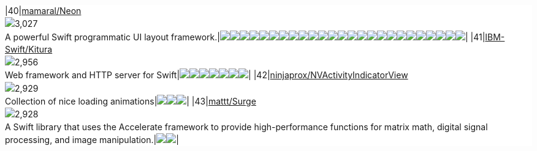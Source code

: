 |40|[mamaral/Neon](https://www.github.com/mamaral/Neon)<br/><img src="http://download.easyicon.net/png/1169241/16/"/>3,027<br/>A powerful Swift programmatic UI layout framework.|![](/mamaral/Neon/raw/master/Screenshots/logo.png)![](https://camo.githubusercontent.com/03b5ecdcf6839c15c950060fc361eeea5e48f697/68747470733a2f2f696d672e736869656c64732e696f2f636f636f61706f64732f6c2f4e656f6e2e737667)![](https://camo.githubusercontent.com/412d7b6015858c1fc9dc1da4f9391a7d596072ff/68747470733a2f2f696d672e736869656c64732e696f2f7472617669732f6d616d6172616c2f4e656f6e2e737667)![](https://camo.githubusercontent.com/fb4200cd5f43373ce3c7f9946c6fc26948e291a9/68747470733a2f2f696d672e736869656c64732e696f2f636f636f61706f64732f762f4e656f6e2e737667)![](https://camo.githubusercontent.com/7cc0a5fb2e76073440b5e99341bfb13b84ab2550/68747470733a2f2f636f766572616c6c732e696f2f7265706f732f6d616d6172616c2f4e656f6e2f62616467652e7376673f6272616e63683d6d6173746572)![](https://camo.githubusercontent.com/3dc8a44a2c3f7ccd5418008d1295aae48466c141/68747470733a2f2f696d672e736869656c64732e696f2f62616467652f43617274686167652d636f6d70617469626c652d3442433531442e7376673f7374796c653d666c6174)![](/mamaral/Neon/raw/master/Screenshots/side_by_side.png)![](/mamaral/Neon/raw/master/Screenshots/portrait.png)![](/mamaral/Neon/raw/master/Screenshots/landscape.png)![](/mamaral/Neon/raw/master/Screenshots/demo.gif)![](/mamaral/Neon/raw/master/Screenshots/center.png)![](/mamaral/Neon/raw/master/Screenshots/fill.png)![](/mamaral/Neon/raw/master/Screenshots/corner.png)![](/mamaral/Neon/raw/master/Screenshots/edge.png)![](/mamaral/Neon/raw/master/Screenshots/fill_edge.png)![](/mamaral/Neon/raw/master/Screenshots/align.png)![](/mamaral/Neon/raw/master/Screenshots/align_fill.png)![](/mamaral/Neon/raw/master/Screenshots/align_between_fill.png)![](/mamaral/Neon/raw/master/Screenshots/auto_height_1.png)![](/mamaral/Neon/raw/master/Screenshots/auto_height_2.png)![](/mamaral/Neon/raw/master/Screenshots/group_in_center.png)![](/mamaral/Neon/raw/master/Screenshots/group_in_corner.png)![](/mamaral/Neon/raw/master/Screenshots/group_against_edge.png)![](/mamaral/Neon/raw/master/Screenshots/group_relative.png)![](/mamaral/Neon/raw/master/Screenshots/group_and_fill.png)|
|41|[IBM-Swift/Kitura](https://www.github.com/IBM-Swift/Kitura)<br/><img src="http://download.easyicon.net/png/1169241/16/"/>2,956<br/>Web framework and HTTP server for Swift|![](https://raw.githubusercontent.com/IBM-Swift/Kitura/master/Documentation/KituraLogo.png)![](https://camo.githubusercontent.com/8b7b775d604fb8c292bbee568a16958084327d26/68747470733a2f2f7472617669732d63692e6f72672f49424d2d53776966742f4b69747572612e7376673f6272616e63683d6d6173746572)![](https://camo.githubusercontent.com/b461605a52fa963069ebc1e2663c0a85c308a7bf/68747470733a2f2f7472617669732d63692e6f72672f49424d2d53776966742f4b69747572612e7376673f6272616e63683d646576656c6f70)![](https://camo.githubusercontent.com/ab89b0074d410ecb8aad209cf47b211d922b7923/68747470733a2f2f696d672e736869656c64732e696f2f62616467652f6f732d4d61632532304f53253230582d677265656e2e7376673f7374796c653d666c6174)![](https://camo.githubusercontent.com/e03f50adf26f5ec614c12cfd26146990e82f72ce/68747470733a2f2f696d672e736869656c64732e696f2f62616467652f6f732d6c696e75782d677265656e2e7376673f7374796c653d666c6174)![](https://camo.githubusercontent.com/23ab21d88ff4fce8c54ca4ce792028dcbec1d92f/68747470733a2f2f696d672e736869656c64732e696f2f62616467652f6c6963656e73652d417061636865322d626c75652e7376673f7374796c653d666c6174)![](https://camo.githubusercontent.com/589516ff9fcd8c336a670f484694c9ef76599113/68747470733a2f2f6261646765732e6769747465722e696d2f49424d2d53776966742f4b69747572612e737667)|
|42|[ninjaprox/NVActivityIndicatorView](https://www.github.com/ninjaprox/NVActivityIndicatorView)<br/><img src="http://download.easyicon.net/png/1169241/16/"/>2,929<br/>Collection of nice loading animations|![](https://camo.githubusercontent.com/1dfe75fd808314fb6e66be27cfb2cd24cc004783/68747470733a2f2f696d672e736869656c64732e696f2f636f636f61706f64732f762f4e564163746976697479496e64696361746f72566965772e737667)![](https://camo.githubusercontent.com/3dc8a44a2c3f7ccd5418008d1295aae48466c141/68747470733a2f2f696d672e736869656c64732e696f2f62616467652f43617274686167652d636f6d70617469626c652d3442433531442e7376673f7374796c653d666c6174)![](https://raw.githubusercontent.com/ninjaprox/NVActivityIndicatorView/master/Demo.gif)|
|43|[mattt/Surge](https://www.github.com/mattt/Surge)<br/><img src="http://download.easyicon.net/png/1169241/16/"/>2,928<br/>A Swift library that uses the Accelerate framework to provide high-performance functions for matrix math, digital signal processing, and image manipulation.|![](https://camo.githubusercontent.com/5bf26a74cd800fcf987ef84e6f5a3638e3cac68f/68747470733a2f2f7472617669732d63692e6f72672f6d617474742f53757267652e7376673f6272616e63683d6d6173746572)![](https://camo.githubusercontent.com/c0e54a826d90da52e4ee70c63fef3ee61b3ffbd5/68747470733a2f2f696d672e736869656c64732e696f2f62616467652f6c6963656e73652d4d49542d6c69676874677265792e737667)|